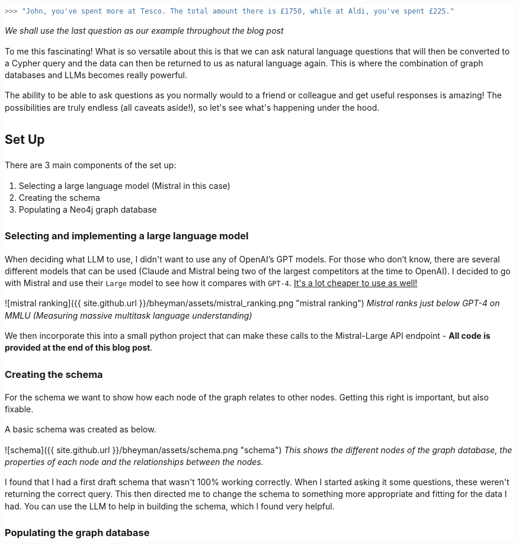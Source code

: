 ~~~python
>>> "John, you've spent more at Tesco. The total amount there is £1750, while at Aldi, you've spent £225."
~~~
*We shall use the last question as our example throughout the blog post*

To me this fascinating! What is so versatile about this is that we can ask natural language questions that will then be converted to a Cypher query and the data can then be returned to us as natural language again. This is where the combination of graph databases and LLMs becomes really powerful. 

The ability to be able to ask questions as you normally would to a friend or colleague and get useful responses is amazing! The possibilities are truly endless (all caveats aside!), so let's see what's happening under the hood.

## Set Up

There are 3 main components of the set up:

1. Selecting a large language model (Mistral in this case)
2. Creating the schema
3. Populating a Neo4j graph database

### Selecting and implementing a large language model

 When deciding what LLM to use, I didn't want to use any of OpenAI’s GPT models. For those who don’t know, there are several different models that can be used (Claude and Mistral being two of the largest competitors at the time to OpenAI). I decided to go with Mistral and use their `Large` model to see how it compares with `GPT-4`. [It's a lot cheaper to use as well!](https://context.ai/compare/mistral-large/gpt-4)

![mistral ranking]({{ site.github.url }}/bheyman/assets/mistral_ranking.png "mistral ranking")
*Mistral ranks just below GPT-4 on MMLU (Measuring massive multitask language understanding)*
  
We then incorporate this into a small python project that can make these calls to the Mistral-Large API endpoint - **All code is provided at the end of this blog post**.

### Creating the schema

For the schema we want to show how each node of the graph relates to other nodes. Getting this right is important, but also fixable.

A basic schema was created as below.

![schema]({{ site.github.url }}/bheyman/assets/schema.png "schema")
*This shows the different nodes of the graph database, the properties of each node and the relationships between the nodes.*

I found that I had a first draft schema that wasn't 100% working correctly. When I started asking it some questions, these weren't returning the correct query. This then directed me to change the schema to something more appropriate and fitting for the data I had. You can use the LLM to help in building the schema, which I found very helpful.

### Populating the graph database
